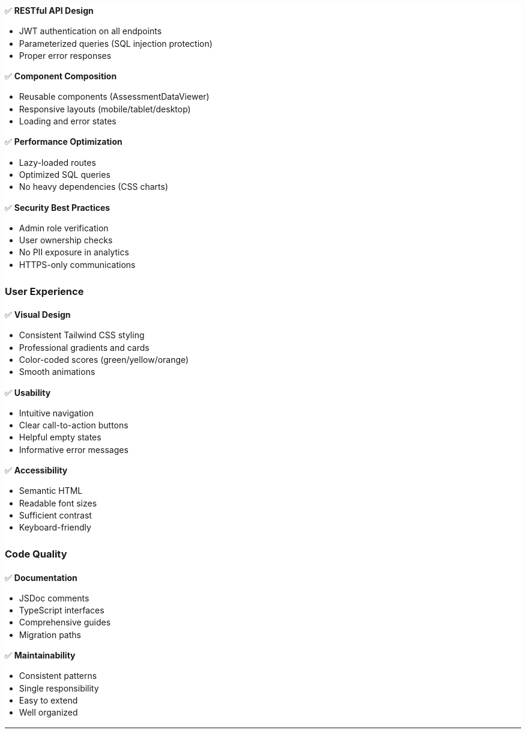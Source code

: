 ✅ **RESTful API Design**
- JWT authentication on all endpoints
- Parameterized queries (SQL injection protection)
- Proper error responses

✅ **Component Composition**
- Reusable components (AssessmentDataViewer)
- Responsive layouts (mobile/tablet/desktop)
- Loading and error states

✅ **Performance Optimization**
- Lazy-loaded routes
- Optimized SQL queries
- No heavy dependencies (CSS charts)

✅ **Security Best Practices**
- Admin role verification
- User ownership checks
- No PII exposure in analytics
- HTTPS-only communications

### User Experience

✅ **Visual Design**
- Consistent Tailwind CSS styling
- Professional gradients and cards
- Color-coded scores (green/yellow/orange)
- Smooth animations

✅ **Usability**
- Intuitive navigation
- Clear call-to-action buttons
- Helpful empty states
- Informative error messages

✅ **Accessibility**
- Semantic HTML
- Readable font sizes
- Sufficient contrast
- Keyboard-friendly

### Code Quality

✅ **Documentation**
- JSDoc comments
- TypeScript interfaces
- Comprehensive guides
- Migration paths

✅ **Maintainability**
- Consistent patterns
- Single responsibility
- Easy to extend
- Well organized

---